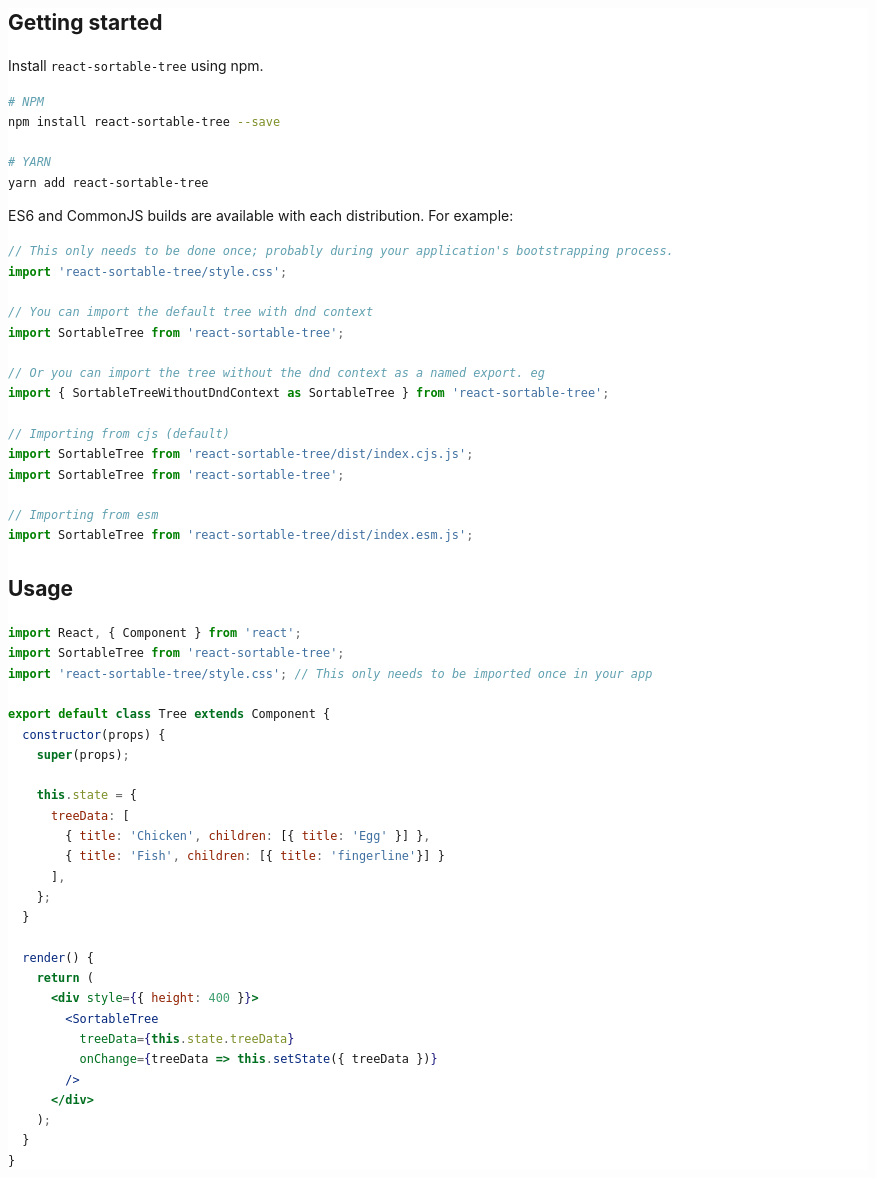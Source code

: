 ## Getting started

Install `react-sortable-tree` using npm.

```sh
# NPM
npm install react-sortable-tree --save

# YARN
yarn add react-sortable-tree
```

ES6 and CommonJS builds are available with each distribution.
For example:

```js
// This only needs to be done once; probably during your application's bootstrapping process.
import 'react-sortable-tree/style.css';

// You can import the default tree with dnd context
import SortableTree from 'react-sortable-tree';

// Or you can import the tree without the dnd context as a named export. eg
import { SortableTreeWithoutDndContext as SortableTree } from 'react-sortable-tree';

// Importing from cjs (default)
import SortableTree from 'react-sortable-tree/dist/index.cjs.js';
import SortableTree from 'react-sortable-tree';

// Importing from esm
import SortableTree from 'react-sortable-tree/dist/index.esm.js';
```

## Usage

```jsx
import React, { Component } from 'react';
import SortableTree from 'react-sortable-tree';
import 'react-sortable-tree/style.css'; // This only needs to be imported once in your app

export default class Tree extends Component {
  constructor(props) {
    super(props);

    this.state = {
      treeData: [
        { title: 'Chicken', children: [{ title: 'Egg' }] },
        { title: 'Fish', children: [{ title: 'fingerline'}] }
      ],
    };
  }

  render() {
    return (
      <div style={{ height: 400 }}>
        <SortableTree
          treeData={this.state.treeData}
          onChange={treeData => this.setState({ treeData })}
        />
      </div>
    );
  }
}
```
